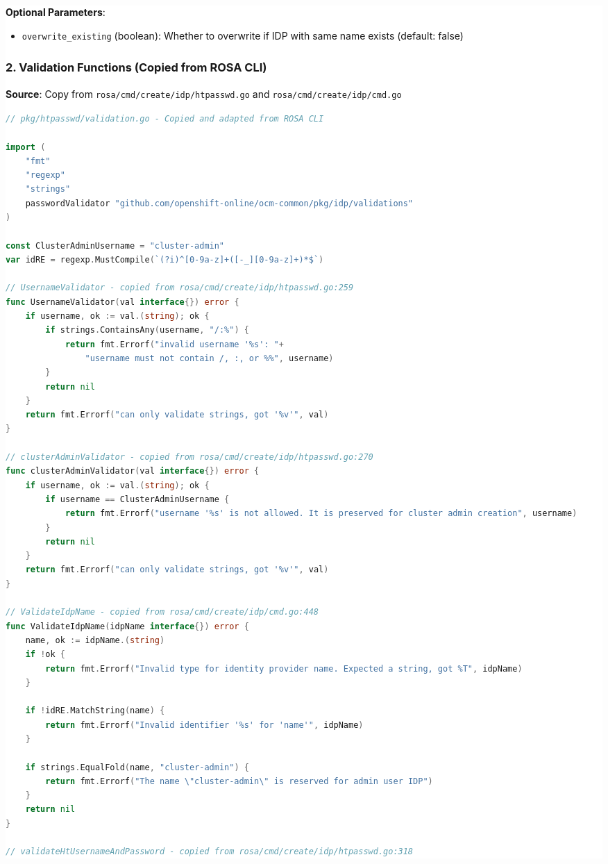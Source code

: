 **Optional Parameters**:
- `overwrite_existing` (boolean): Whether to overwrite if IDP with same name exists (default: false)

### 2. Validation Functions (Copied from ROSA CLI)

**Source**: Copy from `rosa/cmd/create/idp/htpasswd.go` and `rosa/cmd/create/idp/cmd.go`

```go
// pkg/htpasswd/validation.go - Copied and adapted from ROSA CLI

import (
    "fmt"
    "regexp"
    "strings"
    passwordValidator "github.com/openshift-online/ocm-common/pkg/idp/validations"
)

const ClusterAdminUsername = "cluster-admin"
var idRE = regexp.MustCompile(`(?i)^[0-9a-z]+([-_][0-9a-z]+)*$`)

// UsernameValidator - copied from rosa/cmd/create/idp/htpasswd.go:259
func UsernameValidator(val interface{}) error {
    if username, ok := val.(string); ok {
        if strings.ContainsAny(username, "/:%") {
            return fmt.Errorf("invalid username '%s': "+
                "username must not contain /, :, or %%", username)
        }
        return nil
    }
    return fmt.Errorf("can only validate strings, got '%v'", val)
}

// clusterAdminValidator - copied from rosa/cmd/create/idp/htpasswd.go:270
func clusterAdminValidator(val interface{}) error {
    if username, ok := val.(string); ok {
        if username == ClusterAdminUsername {
            return fmt.Errorf("username '%s' is not allowed. It is preserved for cluster admin creation", username)
        }
        return nil
    }
    return fmt.Errorf("can only validate strings, got '%v'", val)
}

// ValidateIdpName - copied from rosa/cmd/create/idp/cmd.go:448
func ValidateIdpName(idpName interface{}) error {
    name, ok := idpName.(string)
    if !ok {
        return fmt.Errorf("Invalid type for identity provider name. Expected a string, got %T", idpName)
    }

    if !idRE.MatchString(name) {
        return fmt.Errorf("Invalid identifier '%s' for 'name'", idpName)
    }

    if strings.EqualFold(name, "cluster-admin") {
        return fmt.Errorf("The name \"cluster-admin\" is reserved for admin user IDP")
    }
    return nil
}

// validateHtUsernameAndPassword - copied from rosa/cmd/create/idp/htpasswd.go:318
```